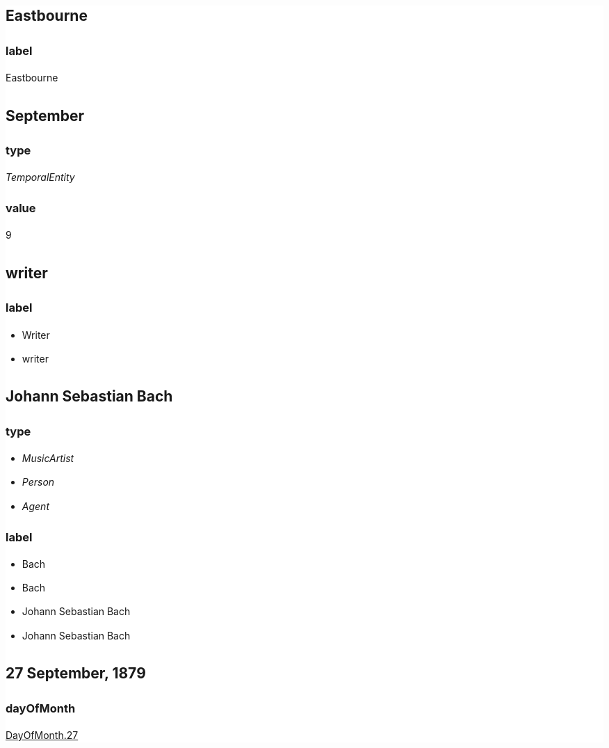 ## Eastbourne

### label


Eastbourne

## September

### type


*TemporalEntity*

### value


9

## writer

### label

 - Writer

 - writer

## Johann Sebastian Bach

### type

 - *MusicArtist*

 - *Person*

 - *Agent*

### label

 - Bach

 - Bach

 - Johann Sebastian Bach

 - Johann Sebastian Bach

## 27 September, 1879

### dayOfMonth


[DayOfMonth.27](#DayOfMonth.27)
